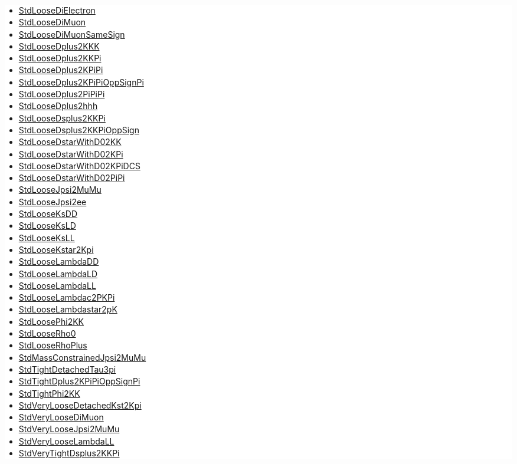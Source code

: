 - [StdLooseDiElectron](./stripping21r1p1-stdloosedielectron)
- [StdLooseDiMuon](./stripping21r1p1-stdloosedimuon)
- [StdLooseDiMuonSameSign](./stripping21r1p1-stdloosedimuonsamesign)
- [StdLooseDplus2KKK](./stripping21r1p1-stdloosedplus2kkk)
- [StdLooseDplus2KKPi](./stripping21r1p1-stdloosedplus2kkpi)
- [StdLooseDplus2KPiPi](./stripping21r1p1-stdloosedplus2kpipi)
- [StdLooseDplus2KPiPiOppSignPi](./stripping21r1p1-stdloosedplus2kpipioppsignpi)
- [StdLooseDplus2PiPiPi](./stripping21r1p1-stdloosedplus2pipipi)
- [StdLooseDplus2hhh](./stripping21r1p1-stdloosedplus2hhh)
- [StdLooseDsplus2KKPi](./stripping21r1p1-stdloosedsplus2kkpi)
- [StdLooseDsplus2KKPiOppSign](./stripping21r1p1-stdloosedsplus2kkpioppsign)
- [StdLooseDstarWithD02KK](./stripping21r1p1-stdloosedstarwithd02kk)
- [StdLooseDstarWithD02KPi](./stripping21r1p1-stdloosedstarwithd02kpi)
- [StdLooseDstarWithD02KPiDCS](./stripping21r1p1-stdloosedstarwithd02kpidcs)
- [StdLooseDstarWithD02PiPi](./stripping21r1p1-stdloosedstarwithd02pipi)
- [StdLooseJpsi2MuMu](./stripping21r1p1-stdloosejpsi2mumu)
- [StdLooseJpsi2ee](./stripping21r1p1-stdloosejpsi2ee)
- [StdLooseKsDD](./stripping21r1p1-stdlooseksdd)
- [StdLooseKsLD](./stripping21r1p1-stdlooseksld)
- [StdLooseKsLL](./stripping21r1p1-stdlooseksll)
- [StdLooseKstar2Kpi](./stripping21r1p1-stdloosekstar2kpi)
- [StdLooseLambdaDD](./stripping21r1p1-stdlooselambdadd)
- [StdLooseLambdaLD](./stripping21r1p1-stdlooselambdald)
- [StdLooseLambdaLL](./stripping21r1p1-stdlooselambdall)
- [StdLooseLambdac2PKPi](./stripping21r1p1-stdlooselambdac2pkpi)
- [StdLooseLambdastar2pK](./stripping21r1p1-stdlooselambdastar2pk)
- [StdLoosePhi2KK](./stripping21r1p1-stdloosephi2kk)
- [StdLooseRho0](./stripping21r1p1-stdlooserho0)
- [StdLooseRhoPlus](./stripping21r1p1-stdlooserhoplus)
- [StdMassConstrainedJpsi2MuMu](./stripping21r1p1-stdmassconstrainedjpsi2mumu)
- [StdTightDetachedTau3pi](./stripping21r1p1-stdtightdetachedtau3pi)
- [StdTightDplus2KPiPiOppSignPi](./stripping21r1p1-stdtightdplus2kpipioppsignpi)
- [StdTightPhi2KK](./stripping21r1p1-stdtightphi2kk)
- [StdVeryLooseDetachedKst2Kpi](./stripping21r1p1-stdveryloosedetachedkst2kpi)
- [StdVeryLooseDiMuon](./stripping21r1p1-stdveryloosedimuon)
- [StdVeryLooseJpsi2MuMu](./stripping21r1p1-stdveryloosejpsi2mumu)
- [StdVeryLooseLambdaLL](./stripping21r1p1-stdverylooselambdall)
- [StdVeryTightDsplus2KKPi](./stripping21r1p1-stdverytightdsplus2kkpi)
